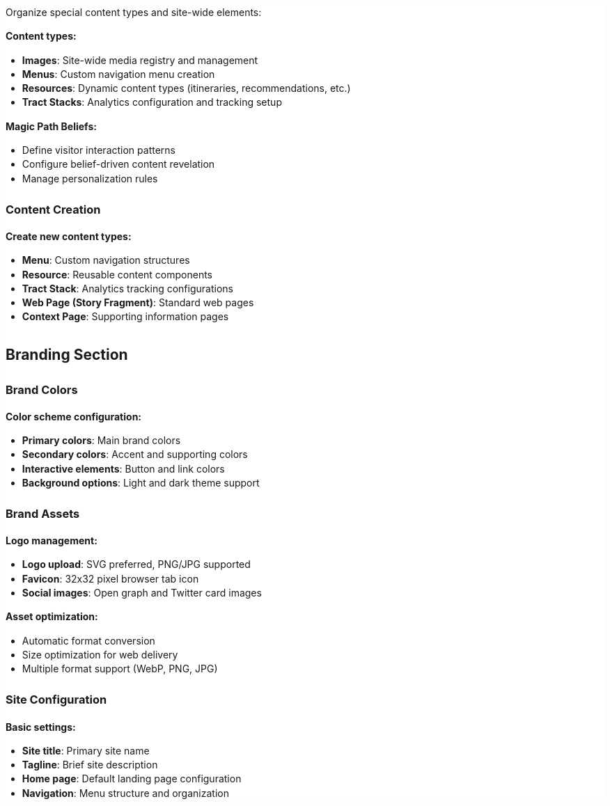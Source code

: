 Organize special content types and site-wide elements:

**Content types:**

- **Images**: Site-wide media registry and management
- **Menus**: Custom navigation menu creation
- **Resources**: Dynamic content types (itineraries, recommendations, etc.)
- **Tract Stacks**: Analytics configuration and tracking setup

**Magic Path Beliefs:**

- Define visitor interaction patterns
- Configure belief-driven content revelation
- Manage personalization rules

### Content Creation

**Create new content types:**

- **Menu**: Custom navigation structures
- **Resource**: Reusable content components
- **Tract Stack**: Analytics tracking configurations
- **Web Page (Story Fragment)**: Standard web pages
- **Context Page**: Supporting information pages

## Branding Section

### Brand Colors

**Color scheme configuration:**

- **Primary colors**: Main brand colors
- **Secondary colors**: Accent and supporting colors
- **Interactive elements**: Button and link colors
- **Background options**: Light and dark theme support

### Brand Assets

**Logo management:**

- **Logo upload**: SVG preferred, PNG/JPG supported
- **Favicon**: 32x32 pixel browser tab icon
- **Social images**: Open graph and Twitter card images

**Asset optimization:**

- Automatic format conversion
- Size optimization for web delivery
- Multiple format support (WebP, PNG, JPG)

### Site Configuration

**Basic settings:**

- **Site title**: Primary site name
- **Tagline**: Brief site description
- **Home page**: Default landing page configuration
- **Navigation**: Menu structure and organization
